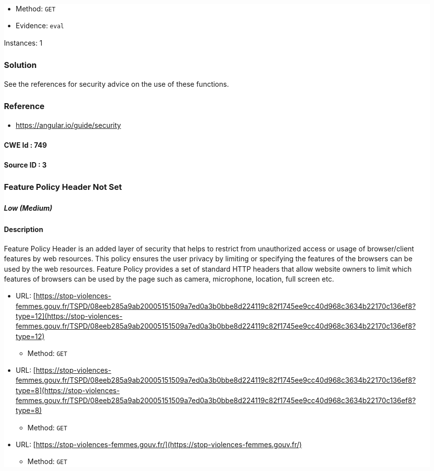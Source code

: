   
  * Method: `GET`
  
  
  * Evidence: `eval`
  
  
  
  
Instances: 1
  
### Solution
<p>See the references for security advice on the use of these functions.</p>
  
### Reference
* https://angular.io/guide/security

  
#### CWE Id : 749
  
#### Source ID : 3

  
  
  
  
### Feature Policy Header Not Set
##### Low (Medium)
  
  
  
  
#### Description
<p>Feature Policy Header is an added layer of security that helps to restrict from unauthorized access or usage of browser/client features by web resources. This policy ensures the user privacy by limiting or specifying the features of the browsers can be used by the web resources. Feature Policy provides a set of standard HTTP headers that allow website owners to limit which features of browsers can be used by the page such as camera, microphone, location, full screen etc.</p>
  
  
  
* URL: [https://stop-violences-femmes.gouv.fr/TSPD/08eeb285a9ab20005151509a7ed0a3b0bbe8d224119c82f1745ee9cc40d968c3634b22170c136ef8?type=12](https://stop-violences-femmes.gouv.fr/TSPD/08eeb285a9ab20005151509a7ed0a3b0bbe8d224119c82f1745ee9cc40d968c3634b22170c136ef8?type=12)
  
  
  * Method: `GET`
  
  
  
  
* URL: [https://stop-violences-femmes.gouv.fr/TSPD/08eeb285a9ab20005151509a7ed0a3b0bbe8d224119c82f1745ee9cc40d968c3634b22170c136ef8?type=8](https://stop-violences-femmes.gouv.fr/TSPD/08eeb285a9ab20005151509a7ed0a3b0bbe8d224119c82f1745ee9cc40d968c3634b22170c136ef8?type=8)
  
  
  * Method: `GET`
  
  
  
  
* URL: [https://stop-violences-femmes.gouv.fr/](https://stop-violences-femmes.gouv.fr/)
  
  
  * Method: `GET`
  